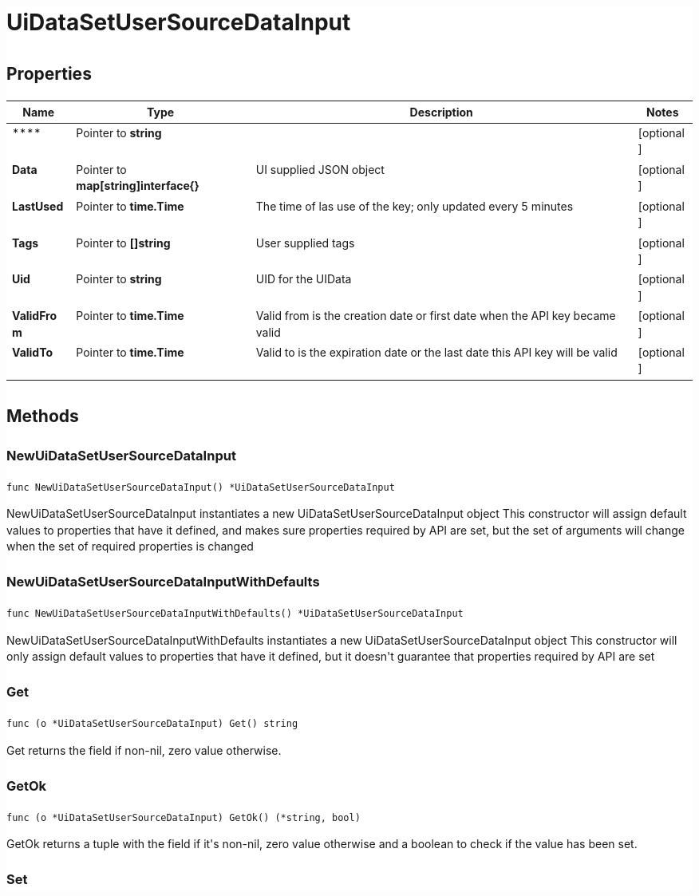 # UiDataSetUserSourceDataInput

## Properties

Name | Type | Description | Notes
------------ | ------------- | ------------- | -------------
**** | Pointer to **string** |  | [optional] 
**Data** | Pointer to **map[string]interface{}** | UI supplied JSON object | [optional] 
**LastUsed** | Pointer to **time.Time** | The time of las use of the key; only updated every 5 minutes | [optional] 
**Tags** | Pointer to **[]string** | User supplied tags | [optional] 
**Uid** | Pointer to **string** | UID for the UIData | [optional] 
**ValidFrom** | Pointer to **time.Time** | Valid from is the creation date or first date when the API key became valid | [optional] 
**ValidTo** | Pointer to **time.Time** | Valid to is the expiration date or the last date this API key will be valid | [optional] 

## Methods

### NewUiDataSetUserSourceDataInput

`func NewUiDataSetUserSourceDataInput() *UiDataSetUserSourceDataInput`

NewUiDataSetUserSourceDataInput instantiates a new UiDataSetUserSourceDataInput object
This constructor will assign default values to properties that have it defined,
and makes sure properties required by API are set, but the set of arguments
will change when the set of required properties is changed

### NewUiDataSetUserSourceDataInputWithDefaults

`func NewUiDataSetUserSourceDataInputWithDefaults() *UiDataSetUserSourceDataInput`

NewUiDataSetUserSourceDataInputWithDefaults instantiates a new UiDataSetUserSourceDataInput object
This constructor will only assign default values to properties that have it defined,
but it doesn't guarantee that properties required by API are set

### Get

`func (o *UiDataSetUserSourceDataInput) Get() string`

Get returns the  field if non-nil, zero value otherwise.

### GetOk

`func (o *UiDataSetUserSourceDataInput) GetOk() (*string, bool)`

GetOk returns a tuple with the  field if it's non-nil, zero value otherwise
and a boolean to check if the value has been set.

### Set

